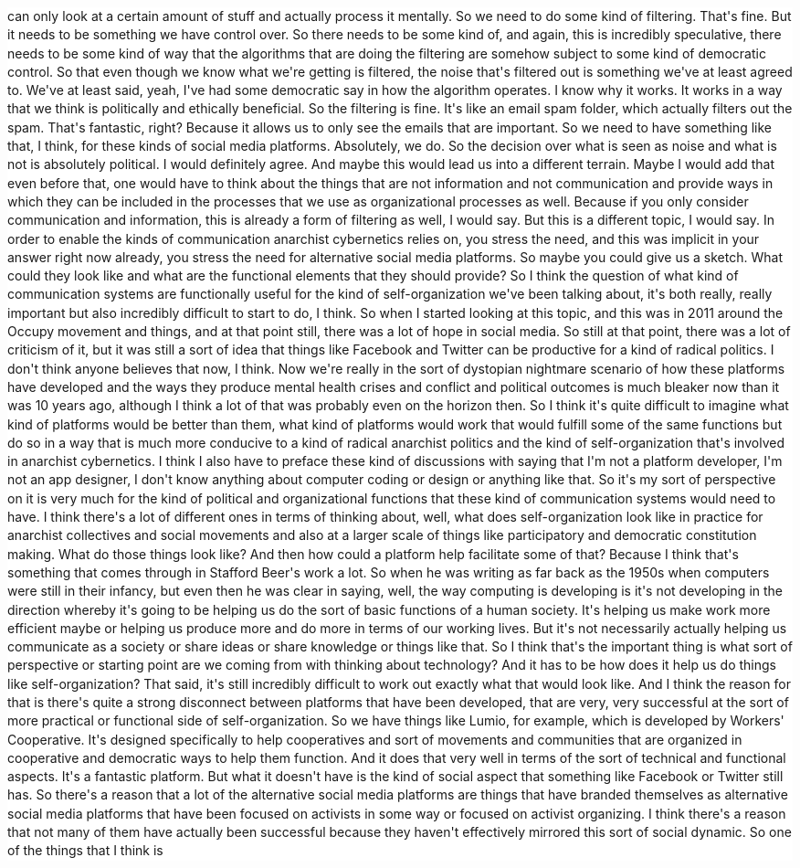 can only look at a certain amount of stuff and actually process it mentally. So we need to do some kind of filtering. That's fine. But it needs to be something we have control over. So there needs to be some kind of, and again, this is incredibly speculative, there needs to be some kind of way that the algorithms that are doing the filtering are somehow subject to some kind of democratic control. So that even though we know what we're getting is filtered, the noise that's filtered out is something we've at least agreed to. We've at least said, yeah, I've had some democratic say in how the algorithm operates. I know why it works. It works in a way that we think is politically and ethically beneficial. So the filtering is fine. It's like an email spam folder, which actually filters out the spam. That's fantastic, right? Because it allows us to only see the emails that are important. So we need to have something like that, I think, for these kinds of social media platforms. Absolutely, we do. So the decision over what is seen as noise and what is not is absolutely political. I would definitely agree. And maybe this would lead us into a different terrain. Maybe I would add that even before that, one would have to think about the things that are not information and not communication and provide ways in which they can be included in the processes that we use as organizational processes as well. Because if you only consider communication and information, this is already a form of filtering as well, I would say. But this is a different topic, I would say. In order to enable the kinds of communication anarchist cybernetics relies on, you stress the need, and this was implicit in your answer right now already, you stress the need for alternative social media platforms. So maybe you could give us a sketch. What could they look like and what are the functional elements that they should provide? So I think the question of what kind of communication systems are functionally useful for the kind of self-organization we've been talking about, it's both really, really important but also incredibly difficult to start to do, I think. So when I started looking at this topic, and this was in 2011 around the Occupy movement and things, and at that point still, there was a lot of hope in social media. So still at that point, there was a lot of criticism of it, but it was still a sort of idea that things like Facebook and Twitter can be productive for a kind of radical politics. I don't think anyone believes that now, I think. Now we're really in the sort of dystopian nightmare scenario of how these platforms have developed and the ways they produce mental health crises and conflict and political outcomes is much bleaker now than it was 10 years ago, although I think a lot of that was probably even on the horizon then. So I think it's quite difficult to imagine what kind of platforms would be better than them, what kind of platforms would work that would fulfill some of the same functions but do so in a way that is much more conducive to a kind of radical anarchist politics and the kind of self-organization that's involved in anarchist cybernetics. I think I also have to preface these kind of discussions with saying that I'm not a platform developer, I'm not an app designer, I don't know anything about computer coding or design or anything like that. So it's my sort of perspective on it is very much for the kind of political and organizational functions that these kind of communication systems would need to have. I think there's a lot of different ones in terms of thinking about, well, what does self-organization look like in practice for anarchist collectives and social movements and also at a larger scale of things like participatory and democratic constitution making. What do those things look like? And then how could a platform help facilitate some of that? Because I think that's something that comes through in Stafford Beer's work a lot. So when he was writing as far back as the 1950s when computers were still in their infancy, but even then he was clear in saying, well, the way computing is developing is it's not developing in the direction whereby it's going to be helping us do the sort of basic functions of a human society. It's helping us make work more efficient maybe or helping us produce more and do more in terms of our working lives. But it's not necessarily actually helping us communicate as a society or share ideas or share knowledge or things like that. So I think that's the important thing is what sort of perspective or starting point are we coming from with thinking about technology? And it has to be how does it help us do things like self-organization? That said, it's still incredibly difficult to work out exactly what that would look like. And I think the reason for that is there's quite a strong disconnect between platforms that have been developed, that are very, very successful at the sort of more practical or functional side of self-organization. So we have things like Lumio, for example, which is developed by Workers' Cooperative. It's designed specifically to help cooperatives and sort of movements and communities that are organized in cooperative and democratic ways to help them function. And it does that very well in terms of the sort of technical and functional aspects. It's a fantastic platform. But what it doesn't have is the kind of social aspect that something like Facebook or Twitter still has. So there's a reason that a lot of the alternative social media platforms are things that have branded themselves as alternative social media platforms that have been focused on activists in some way or focused on activist organizing. I think there's a reason that not many of them have actually been successful because they haven't effectively mirrored this sort of social dynamic. So one of the things that I think is